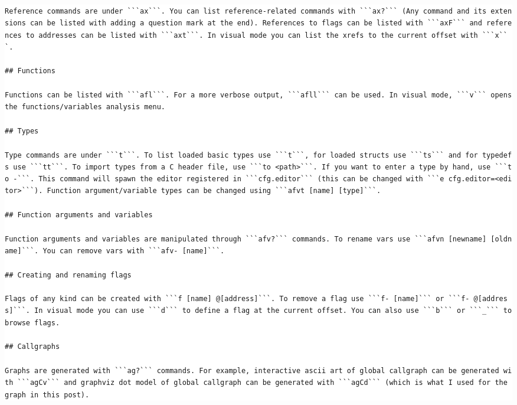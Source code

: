 ```
Reference commands are under ```ax```. You can list reference-related commands with ```ax?``` (Any command and its extensions can be listed with adding a question mark at the end). References to flags can be listed with ```axF``` and references to addresses can be listed with ```axt```. In visual mode you can list the xrefs to the current offset with ```x```.

## Functions

Functions can be listed with ```afl```. For a more verbose output, ```afll``` can be used. In visual mode, ```v``` opens the functions/variables analysis menu.

## Types

Type commands are under ```t```. To list loaded basic types use ```t```, for loaded structs use ```ts``` and for typedefs use ```tt```. To import types from a C header file, use ```to <path>```. If you want to enter a type by hand, use ```to -```. This command will spawn the editor registered in ```cfg.editor``` (this can be changed with ```e cfg.editor=<editor>```). Function argument/variable types can be changed using ```afvt [name] [type]```.

## Function arguments and variables

Function arguments and variables are manipulated through ```afv?``` commands. To rename vars use ```afvn [newname] [oldname]```. You can remove vars with ```afv- [name]```.

## Creating and renaming flags

Flags of any kind can be created with ```f [name] @[address]```. To remove a flag use ```f- [name]``` or ```f- @[address]```. In visual mode you can use ```d``` to define a flag at the current offset. You can also use ```b``` or ```_``` to browse flags.

## Callgraphs

Graphs are generated with ```ag?``` commands. For example, interactive ascii art of global callgraph can be generated with ```agCv``` and graphviz dot model of global callgraph can be generated with ```agCd``` (which is what I used for the graph in this post).
